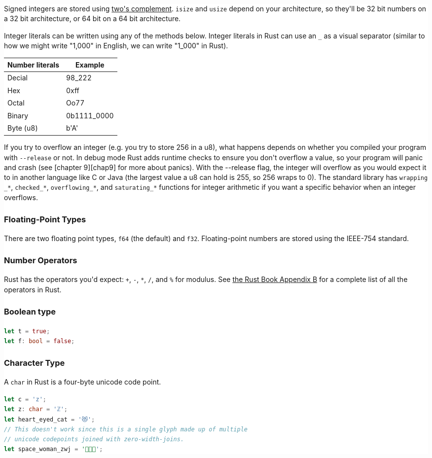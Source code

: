 Signed integers are stored using [two's complement](https://en.wikipedia.org/wiki/Two%27s_complement). `isize` and `usize` depend on your architecture, so they'll be 32 bit numbers on a 32 bit architecture, or 64 bit on a 64 bit architecture.

Integer literals can be written using any of the methods below. Integer literals in Rust can use an `_` as a visual separator (similar to how we might write "1,000" in English, we can write "1_000" in Rust).

| Number literals | Example     |
| --------------- | ----------- |
| Decial          | 98_222      |
| Hex             | 0xff        |
| Octal           | Oo77        |
| Binary          | 0b1111_0000 |
| Byte (u8)       | b'A'        |

If you try to overflow an integer (e.g. you try to store 256 in a u8), what happens depends on whether you compiled your program with `--release` or not. In debug mode Rust adds runtime checks to ensure you don't overflow a value, so your program will panic and crash (see [chapter 9][chap9] for more about panics). With the --release flag, the integer will overflow as you would expect it to in another language like C or Java (the largest value a u8 can hold is 255, so 256 wraps to 0). The standard library has `wrapping_*`, `checked_*`, `overflowing_*`, and `saturating_*` functions for integer arithmetic if you want a specific behavior when an integer overflows.

### Floating-Point Types

There are two floating point types, `f64` (the default) and `f32`. Floating-point numbers are stored using the IEEE-754 standard.

### Number Operators

Rust has the operators you'd expect: `+`, `-`, `*`, `/`, and `%` for modulus. See [the Rust Book Appendix B](https://doc.rust-lang.org/stable/book/appendix-02-operators.html) for a complete list of all the operators in Rust.

### Boolean type

```rust
let t = true;
let f: bool = false;
```

### Character Type

A `char` in Rust is a four-byte unicode code point.

```rust
let c = 'z';
let z: char = 'ℤ';
let heart_eyed_cat = '😻';
// This doesn't work since this is a single glyph made up of multiple
// unicode codepoints joined with zero-width-joins.
let space_woman_zwj = '👩🏻‍🚀';
```


[chap4]: ./ch04-ownership.md "Chapter 4: Understanding Ownership"